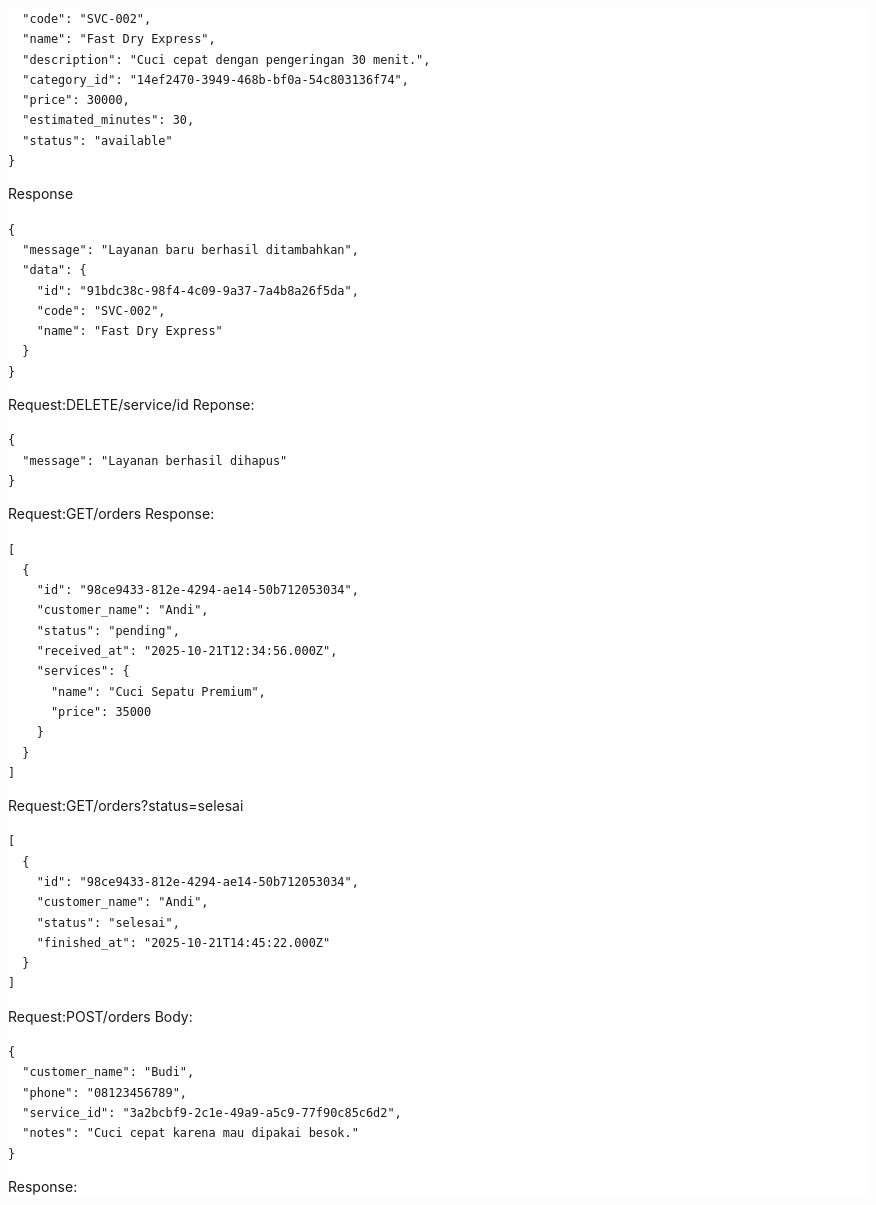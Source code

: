 ```
  "code": "SVC-002",
  "name": "Fast Dry Express",
  "description": "Cuci cepat dengan pengeringan 30 menit.",
  "category_id": "14ef2470-3949-468b-bf0a-54c803136f74",
  "price": 30000,
  "estimated_minutes": 30,
  "status": "available"
}
```
Response
```
{
  "message": "Layanan baru berhasil ditambahkan",
  "data": {
    "id": "91bdc38c-98f4-4c09-9a37-7a4b8a26f5da",
    "code": "SVC-002",
    "name": "Fast Dry Express"
  }
}
```
Request:DELETE/service/id
Reponse:
```
{
  "message": "Layanan berhasil dihapus"
}
```
Request:GET/orders
Response:
```
[
  {
    "id": "98ce9433-812e-4294-ae14-50b712053034",
    "customer_name": "Andi",
    "status": "pending",
    "received_at": "2025-10-21T12:34:56.000Z",
    "services": {
      "name": "Cuci Sepatu Premium",
      "price": 35000
    }
  }
]
```
Request:GET/orders?status=selesai
```
[
  {
    "id": "98ce9433-812e-4294-ae14-50b712053034",
    "customer_name": "Andi",
    "status": "selesai",
    "finished_at": "2025-10-21T14:45:22.000Z"
  }
]
```
Request:POST/orders
Body:
```
{
  "customer_name": "Budi",
  "phone": "08123456789",
  "service_id": "3a2bcbf9-2c1e-49a9-a5c9-77f90c85c6d2",
  "notes": "Cuci cepat karena mau dipakai besok."
}
```
Response: